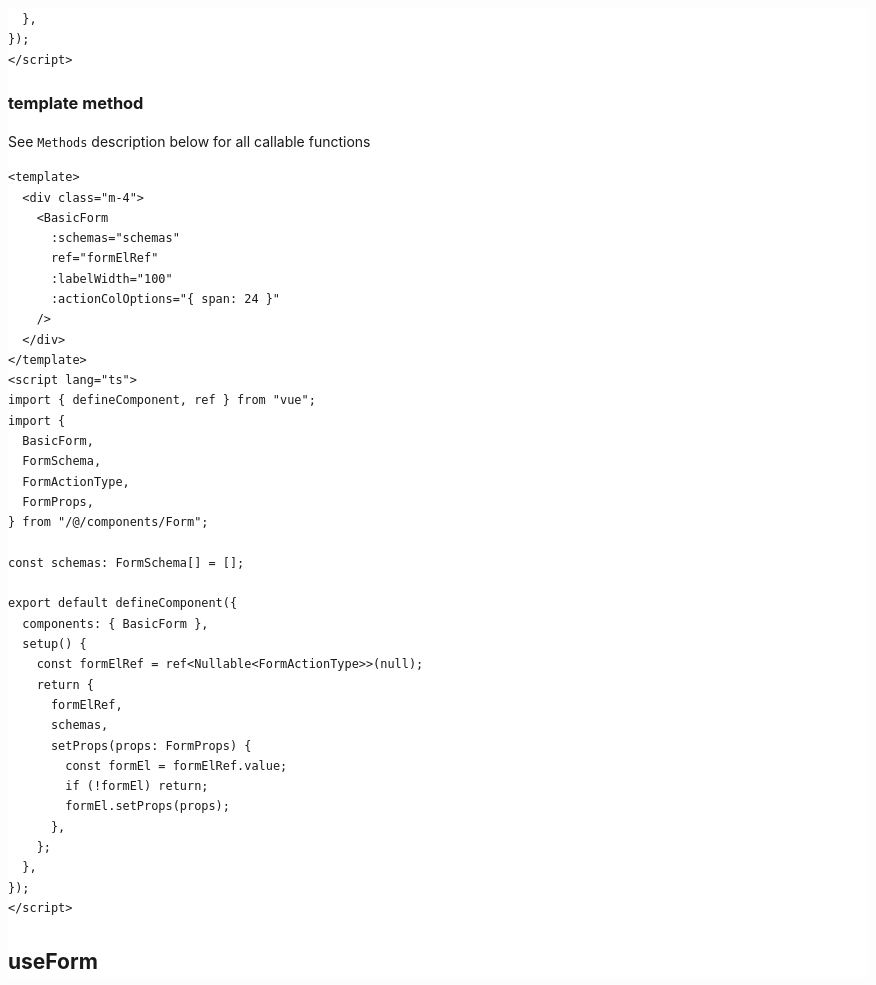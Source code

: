 ```vue
  },
});
</script>
```

### template method

See `Methods` description below for all callable functions

```vue
<template>
  <div class="m-4">
    <BasicForm
      :schemas="schemas"
      ref="formElRef"
      :labelWidth="100"
      :actionColOptions="{ span: 24 }"
    />
  </div>
</template>
<script lang="ts">
import { defineComponent, ref } from "vue";
import {
  BasicForm,
  FormSchema,
  FormActionType,
  FormProps,
} from "/@/components/Form";

const schemas: FormSchema[] = [];

export default defineComponent({
  components: { BasicForm },
  setup() {
    const formElRef = ref<Nullable<FormActionType>>(null);
    return {
      formElRef,
      schemas,
      setProps(props: FormProps) {
        const formEl = formElRef.value;
        if (!formEl) return;
        formEl.setProps(props);
      },
    };
  },
});
</script>
```

## useForm

